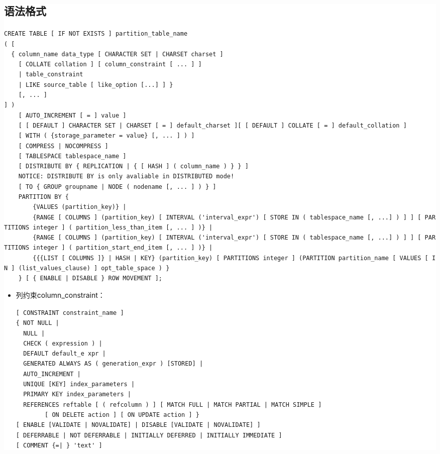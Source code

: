 ## 语法格式<a name="zh-cn_topic_0283136653_zh-cn_topic_0237122119_zh-cn_topic_0059777586_sa46c661c13834b8389614f75e47a3efa"></a>

```
CREATE TABLE [ IF NOT EXISTS ] partition_table_name
( [
  { column_name data_type [ CHARACTER SET | CHARSET charset ]
    [ COLLATE collation ] [ column_constraint [ ... ] ]
    | table_constraint
    | LIKE source_table [ like_option [...] ] }
    [, ... ]
] )
    [ AUTO_INCREMENT [ = ] value ]
    [ [ DEFAULT ] CHARACTER SET | CHARSET [ = ] default_charset ][ [ DEFAULT ] COLLATE [ = ] default_collation ]
    [ WITH ( {storage_parameter = value} [, ... ] ) ]
    [ COMPRESS | NOCOMPRESS ]
    [ TABLESPACE tablespace_name ]
    [ DISTRIBUTE BY { REPLICATION | { [ HASH ] ( column_name ) } } ]
    NOTICE: DISTRIBUTE BY is only avaliable in DISTRIBUTED mode!
    [ TO { GROUP groupname | NODE ( nodename [, ... ] ) } ]
    PARTITION BY {
        {VALUES (partition_key)} |
        {RANGE [ COLUMNS ] (partition_key) [ INTERVAL ('interval_expr') [ STORE IN ( tablespace_name [, ...] ) ] ] [ PARTITIONS integer ] ( partition_less_than_item [, ... ] )} |
        {RANGE [ COLUMNS ] (partition_key) [ INTERVAL ('interval_expr') [ STORE IN ( tablespace_name [, ...] ) ] ] [ PARTITIONS integer ] ( partition_start_end_item [, ... ] )} |
        {{{LIST [ COLUMNS ]} | HASH | KEY} (partition_key) [ PARTITIONS integer ] (PARTITION partition_name [ VALUES [ IN ] (list_values_clause) ] opt_table_space ) }
    } [ { ENABLE | DISABLE } ROW MOVEMENT ];
```

-   列约束column\_constraint：

    ```
    [ CONSTRAINT constraint_name ]
    { NOT NULL |
      NULL | 
      CHECK ( expression ) | 
      DEFAULT default_e xpr | 
      GENERATED ALWAYS AS ( generation_expr ) [STORED] |
      AUTO_INCREMENT |
      UNIQUE [KEY] index_parameters | 
      PRIMARY KEY index_parameters |
      REFERENCES reftable [ ( refcolumn ) ] [ MATCH FULL | MATCH PARTIAL | MATCH SIMPLE ]
            [ ON DELETE action ] [ ON UPDATE action ] }
    [ ENABLE [VALIDATE | NOVALIDATE] | DISABLE [VALIDATE | NOVALIDATE] ]
    [ DEFERRABLE | NOT DEFERRABLE | INITIALLY DEFERRED | INITIALLY IMMEDIATE ]
    [ COMMENT {=| } 'text' ]
    ```
